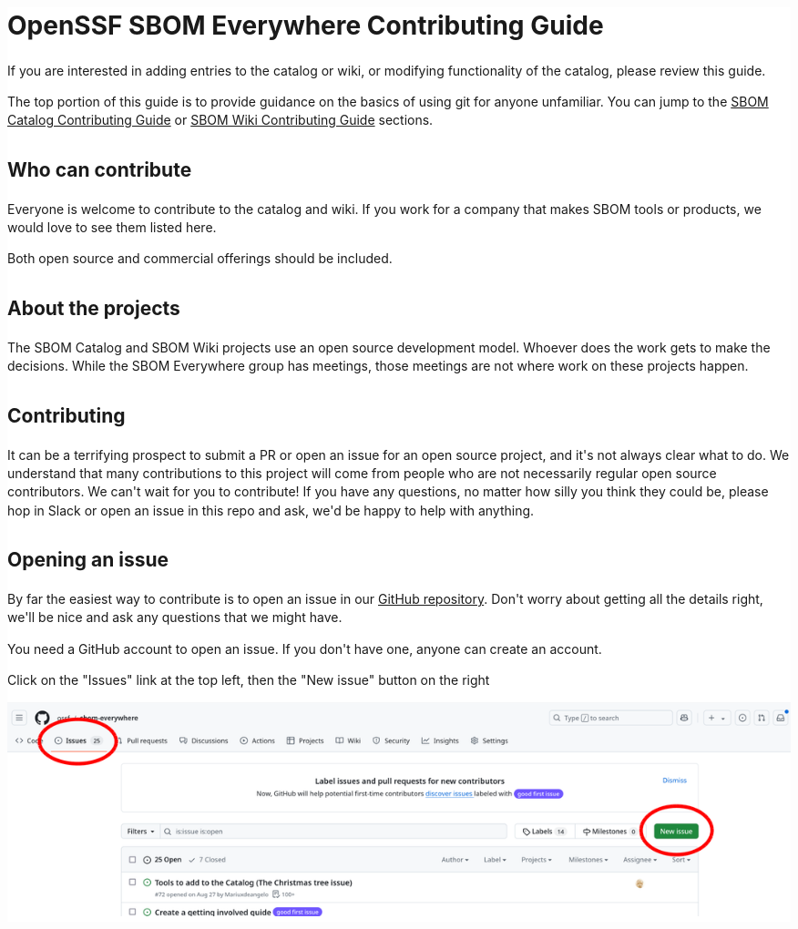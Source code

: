 # OpenSSF SBOM Everywhere Contributing Guide

If you are interested in adding entries to the catalog or wiki, or modifying functionality of the catalog, please review this guide.

The top portion of this guide is to provide guidance on the basics of using git for anyone unfamiliar. You can jump to the [SBOM Catalog Contributing Guide](#sbom-catalog-contributing-guide) or [SBOM Wiki Contributing Guide](#sbom-wiki-contributing-guide) sections.

## Who can contribute
Everyone is welcome to contribute to the catalog and wiki. If you work for a company that makes SBOM tools or products, we would love to see them listed here.

Both open source and commercial offerings should be included.

## About the projects

The SBOM Catalog and SBOM Wiki projects use an open source development model. Whoever does the work gets to make the decisions. While the SBOM Everywhere group has meetings, those meetings are not where work on these projects happen.

## Contributing
It can be a terrifying prospect to submit a PR or open an issue for an open source project, and it's not always clear what to do. We understand that many contributions to this project will come from people who are not necessarily regular open source contributors. We can't wait for you to contribute! If you have any questions, no matter how silly you think they could be, please hop in Slack or open an issue in this repo and ask, we'd be happy to help with anything.

## Opening an issue

By far the easiest way to contribute is to open an issue in our [GitHub repository](https://github.com/ossf/sbom-everywhere/). Don't worry about getting all the details right, we'll be nice and ask any questions that we might have.

You need a GitHub account to open an issue. If you don't have one, anyone can create an account.

Click on the "Issues" link at the top left, then the "New issue" button on the right

![](documentation-images/new-issue.png?raw=true)
